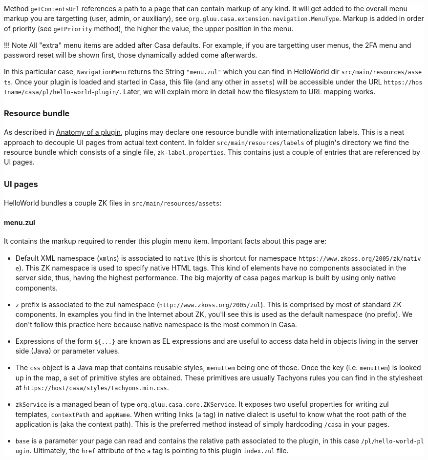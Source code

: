 Method `getContentsUrl` references a path to a page that can contain markup of any kind. It will get added to the overall menu markup you are targetting (user, admin, or auxiliary), see `org.gluu.casa.extension.navigation.MenuType`. Markup is added in order of priority (see `getPriority` method), the higher the value, the upper position in the menu.

!!! Note
    All "extra" menu items are added after Casa defaults. For example, if you are targetting user menus, the 2FA menu and password reset will be shown first, those dynamically added come afterwards.  

In this particular case, `NavigationMenu` returns the String `"menu.zul"` which you can find in HelloWorld dir `src/main/resources/assets`. Once your plugin is loaded and started in Casa, this file (and any other in `assets`) will be accessible under the URL `https://hostname/casa/pl/hello-world-plugin/`. Later, we will explain more in detail how the [filesystem to URL mapping](#assets-folder-to-url-mapping) works.

### Resource bundle

As described in [Anatomy of a plugin](./intro-plugin.md#anatomy-of-a-plugin), plugins may declare one resource bundle with internationalization labels. This is a neat approach to decouple UI pages from actual text content. In folder `src/main/resources/labels` of plugin's directory we find the resource bundle which consists of a single file, `zk-label.properties`. This contains just a couple of entries that are referenced by UI pages.

### UI pages

HelloWorld bundles a couple ZK files in `src/main/resources/assets`:

#### menu.zul

It contains the markup required to render this plugin menu item. Important facts about this page are:

- Default XML namespace (`xmlns`) is associated to `native` (this is shortcut for namespace `https://www.zkoss.org/2005/zk/native`). This ZK namespace is used to specify native HTML tags. This kind of elements have no components associated in the server side, thus, having the highest performance. The big majority of casa pages markup is built by using only native components.

- `z` prefix is associated to the zul namespace (`http://www.zkoss.org/2005/zul`). This is comprised by most of standard ZK components. In examples you find in the Internet about ZK, you'll see this is used as the default namespace (no prefix). We don't follow this practice here because native namespace is the most common in Casa.

- Expressions of the form `${...}` are known as EL expressions and are useful to access data held in objects living in the server side (Java) or parameter values.

- The `css` object is a Java map that contains reusable styles, `menuItem` being one of those. Once the key (i.e. `menuItem`) is looked up in the map, a set of primitive styles are obtained. These primitives are usually Tachyons rules you can find in the stylesheet at `https://host/casa/styles/tachyons.min.css`.

- `zkService` is a managed bean of type `org.gluu.casa.core.ZKService`. It exposes two useful properties for writing zul templates, `contextPath` and `appName`.  When writing links (`a` tag) in native dialect is useful to know what the root path of the application is (aka the context path). This is the preferred method instead of simply hardcoding `/casa` in your pages.

- `base` is a parameter your page can read and contains the relative path associated to the plugin, in this case `/pl/hello-world-plugin`. Ultimately, the `href` attribute of the `a` tag is pointing to this plugin `index.zul` file.
